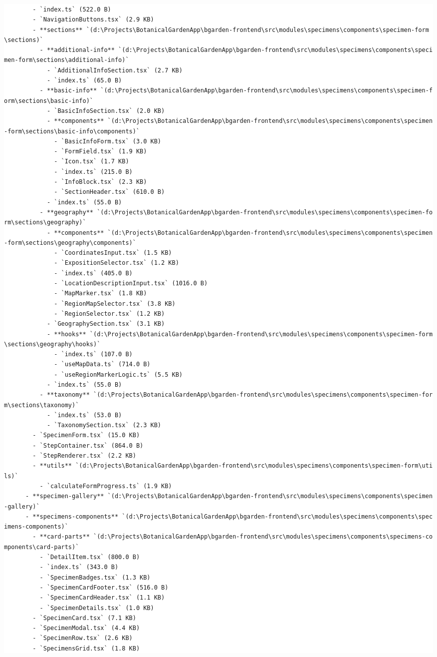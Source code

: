             - `index.ts` (522.0 B)
            - `NavigationButtons.tsx` (2.9 KB)
            - **sections** `(d:\Projects\BotanicalGardenApp\bgarden-frontend\src\modules\specimens\components\specimen-form\sections)`
              - **additional-info** `(d:\Projects\BotanicalGardenApp\bgarden-frontend\src\modules\specimens\components\specimen-form\sections\additional-info)`
                - `AdditionalInfoSection.tsx` (2.7 KB)
                - `index.ts` (65.0 B)
              - **basic-info** `(d:\Projects\BotanicalGardenApp\bgarden-frontend\src\modules\specimens\components\specimen-form\sections\basic-info)`
                - `BasicInfoSection.tsx` (2.0 KB)
                - **components** `(d:\Projects\BotanicalGardenApp\bgarden-frontend\src\modules\specimens\components\specimen-form\sections\basic-info\components)`
                  - `BasicInfoForm.tsx` (3.0 KB)
                  - `FormField.tsx` (1.9 KB)
                  - `Icon.tsx` (1.7 KB)
                  - `index.ts` (215.0 B)
                  - `InfoBlock.tsx` (2.3 KB)
                  - `SectionHeader.tsx` (610.0 B)
                - `index.ts` (55.0 B)
              - **geography** `(d:\Projects\BotanicalGardenApp\bgarden-frontend\src\modules\specimens\components\specimen-form\sections\geography)`
                - **components** `(d:\Projects\BotanicalGardenApp\bgarden-frontend\src\modules\specimens\components\specimen-form\sections\geography\components)`
                  - `CoordinatesInput.tsx` (1.5 KB)
                  - `ExpositionSelector.tsx` (1.2 KB)
                  - `index.ts` (405.0 B)
                  - `LocationDescriptionInput.tsx` (1016.0 B)
                  - `MapMarker.tsx` (1.8 KB)
                  - `RegionMapSelector.tsx` (3.8 KB)
                  - `RegionSelector.tsx` (1.2 KB)
                - `GeographySection.tsx` (3.1 KB)
                - **hooks** `(d:\Projects\BotanicalGardenApp\bgarden-frontend\src\modules\specimens\components\specimen-form\sections\geography\hooks)`
                  - `index.ts` (107.0 B)
                  - `useMapData.ts` (714.0 B)
                  - `useRegionMarkerLogic.ts` (5.5 KB)
                - `index.ts` (55.0 B)
              - **taxonomy** `(d:\Projects\BotanicalGardenApp\bgarden-frontend\src\modules\specimens\components\specimen-form\sections\taxonomy)`
                - `index.ts` (53.0 B)
                - `TaxonomySection.tsx` (2.3 KB)
            - `SpecimenForm.tsx` (15.0 KB)
            - `StepContainer.tsx` (864.0 B)
            - `StepRenderer.tsx` (2.2 KB)
            - **utils** `(d:\Projects\BotanicalGardenApp\bgarden-frontend\src\modules\specimens\components\specimen-form\utils)`
              - `calculateFormProgress.ts` (1.9 KB)
          - **specimen-gallery** `(d:\Projects\BotanicalGardenApp\bgarden-frontend\src\modules\specimens\components\specimen-gallery)`
          - **specimens-components** `(d:\Projects\BotanicalGardenApp\bgarden-frontend\src\modules\specimens\components\specimens-components)`
            - **card-parts** `(d:\Projects\BotanicalGardenApp\bgarden-frontend\src\modules\specimens\components\specimens-components\card-parts)`
              - `DetailItem.tsx` (800.0 B)
              - `index.ts` (343.0 B)
              - `SpecimenBadges.tsx` (1.3 KB)
              - `SpecimenCardFooter.tsx` (516.0 B)
              - `SpecimenCardHeader.tsx` (1.1 KB)
              - `SpecimenDetails.tsx` (1.0 KB)
            - `SpecimenCard.tsx` (7.1 KB)
            - `SpecimenModal.tsx` (4.4 KB)
            - `SpecimenRow.tsx` (2.6 KB)
            - `SpecimensGrid.tsx` (1.8 KB)